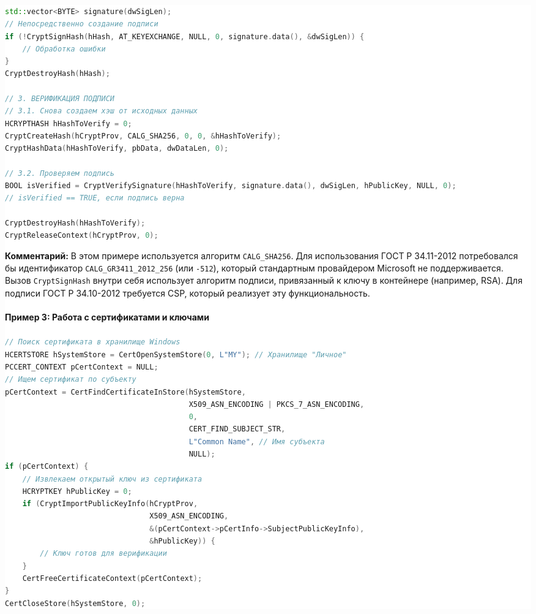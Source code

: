 ```cpp
std::vector<BYTE> signature(dwSigLen);
// Непосредственно создание подписи
if (!CryptSignHash(hHash, AT_KEYEXCHANGE, NULL, 0, signature.data(), &dwSigLen)) {
    // Обработка ошибки
}
CryptDestroyHash(hHash);

// 3. ВЕРИФИКАЦИЯ ПОДПИСИ
// 3.1. Снова создаем хэш от исходных данных
HCRYPTHASH hHashToVerify = 0;
CryptCreateHash(hCryptProv, CALG_SHA256, 0, 0, &hHashToVerify);
CryptHashData(hHashToVerify, pbData, dwDataLen, 0);

// 3.2. Проверяем подпись
BOOL isVerified = CryptVerifySignature(hHashToVerify, signature.data(), dwSigLen, hPublicKey, NULL, 0);
// isVerified == TRUE, если подпись верна

CryptDestroyHash(hHashToVerify);
CryptReleaseContext(hCryptProv, 0);
```

**Комментарий:** В этом примере используется алгоритм `CALG_SHA256`. Для использования ГОСТ Р 34.11-2012 потребовался бы идентификатор `CALG_GR3411_2012_256` (или `-512`), который стандартным провайдером Microsoft не поддерживается. Вызов `CryptSignHash` внутри себя использует алгоритм подписи, привязанный к ключу в контейнере (например, RSA). Для подписи ГОСТ Р 34.10-2012 требуется CSP, который реализует эту функциональность.

#### **Пример 3: Работа с сертификатами и ключами**

```cpp
// Поиск сертификата в хранилище Windows
HCERTSTORE hSystemStore = CertOpenSystemStore(0, L"MY"); // Хранилище "Личное"
PCCERT_CONTEXT pCertContext = NULL;
// Ищем сертификат по субъекту
pCertContext = CertFindCertificateInStore(hSystemStore,
                                          X509_ASN_ENCODING | PKCS_7_ASN_ENCODING,
                                          0,
                                          CERT_FIND_SUBJECT_STR,
                                          L"Common Name", // Имя субъекта
                                          NULL);
if (pCertContext) {
    // Извлекаем открытый ключ из сертификата
    HCRYPTKEY hPublicKey = 0;
    if (CryptImportPublicKeyInfo(hCryptProv,
                                 X509_ASN_ENCODING,
                                 &(pCertContext->pCertInfo->SubjectPublicKeyInfo),
                                 &hPublicKey)) {
        // Ключ готов для верификации
    }
    CertFreeCertificateContext(pCertContext);
}
CertCloseStore(hSystemStore, 0);
```
